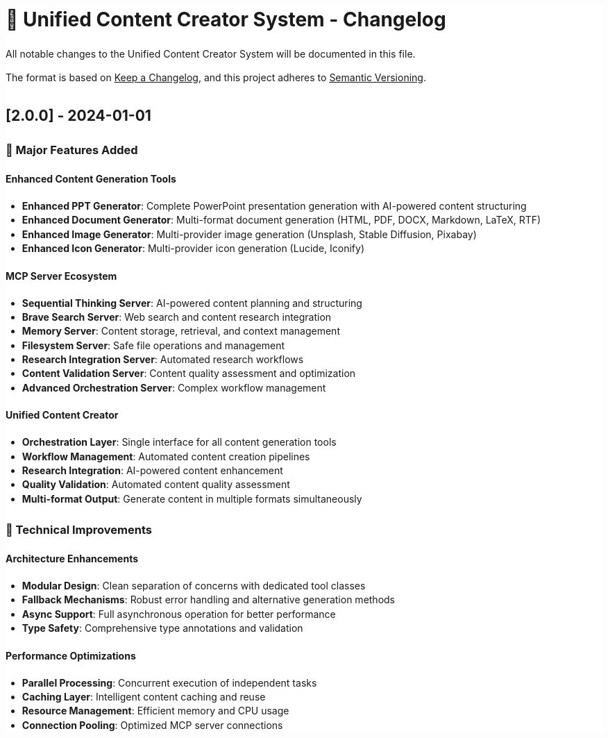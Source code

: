 # 📝 Unified Content Creator System - Changelog

All notable changes to the Unified Content Creator System will be documented in this file.

The format is based on [Keep a Changelog](https://keepachangelog.com/en/1.0.0/),
and this project adheres to [Semantic Versioning](https://semver.org/spec/v2.0.0.html).

## [2.0.0] - 2024-01-01

### 🚀 Major Features Added

#### Enhanced Content Generation Tools
- **Enhanced PPT Generator**: Complete PowerPoint presentation generation with AI-powered content structuring
- **Enhanced Document Generator**: Multi-format document generation (HTML, PDF, DOCX, Markdown, LaTeX, RTF)
- **Enhanced Image Generator**: Multi-provider image generation (Unsplash, Stable Diffusion, Pixabay)
- **Enhanced Icon Generator**: Multi-provider icon generation (Lucide, Iconify)

#### MCP Server Ecosystem
- **Sequential Thinking Server**: AI-powered content planning and structuring
- **Brave Search Server**: Web search and content research integration
- **Memory Server**: Content storage, retrieval, and context management
- **Filesystem Server**: Safe file operations and management
- **Research Integration Server**: Automated research workflows
- **Content Validation Server**: Content quality assessment and optimization
- **Advanced Orchestration Server**: Complex workflow management

#### Unified Content Creator
- **Orchestration Layer**: Single interface for all content generation tools
- **Workflow Management**: Automated content creation pipelines
- **Research Integration**: AI-powered content enhancement
- **Quality Validation**: Automated content quality assessment
- **Multi-format Output**: Generate content in multiple formats simultaneously

### 🔧 Technical Improvements

#### Architecture Enhancements
- **Modular Design**: Clean separation of concerns with dedicated tool classes
- **Fallback Mechanisms**: Robust error handling and alternative generation methods
- **Async Support**: Full asynchronous operation for better performance
- **Type Safety**: Comprehensive type annotations and validation

#### Performance Optimizations
- **Parallel Processing**: Concurrent execution of independent tasks
- **Caching Layer**: Intelligent content caching and reuse
- **Resource Management**: Efficient memory and CPU usage
- **Connection Pooling**: Optimized MCP server connections
